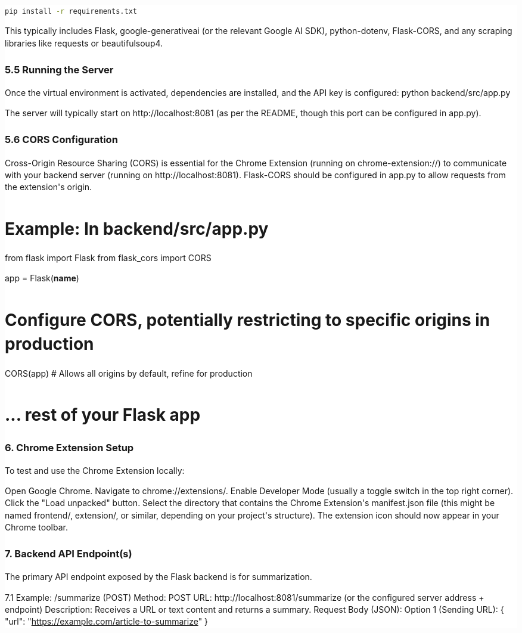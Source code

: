```bash
pip install -r requirements.txt
```
This typically includes Flask, google-generativeai (or the relevant Google AI SDK), python-dotenv, Flask-CORS, and any scraping libraries like requests or beautifulsoup4.

### 5.5 Running the Server
Once the virtual environment is activated, dependencies are installed, and the API key is configured:
python backend/src/app.py

The server will typically start on http://localhost:8081 (as per the README, though this port can be configured in app.py).

### 5.6 CORS Configuration
Cross-Origin Resource Sharing (CORS) is essential for the Chrome Extension (running on chrome-extension://<ID>) to communicate with your backend server (running on http://localhost:8081). Flask-CORS should be configured in app.py to allow requests from the extension's origin.

# Example: In backend/src/app.py
from flask import Flask
from flask_cors import CORS

app = Flask(__name__)
# Configure CORS, potentially restricting to specific origins in production
CORS(app) # Allows all origins by default, refine for production

# ... rest of your Flask app
### 6. Chrome Extension Setup
To test and use the Chrome Extension locally:

Open Google Chrome.
Navigate to chrome://extensions/.
Enable Developer Mode (usually a toggle switch in the top right corner).
Click the "Load unpacked" button.
Select the directory that contains the Chrome Extension's manifest.json file (this might be named frontend/, extension/, or similar, depending on your project's structure).
The extension icon should now appear in your Chrome toolbar.

### 7. Backend API Endpoint(s)
The primary API endpoint exposed by the Flask backend is for summarization.

7.1 Example: /summarize (POST)
Method: POST
URL: http://localhost:8081/summarize (or the configured server address + endpoint)
Description: Receives a URL or text content and returns a summary.
Request Body (JSON): Option 1 (Sending URL):
{
  "url": "https://example.com/article-to-summarize"
}
